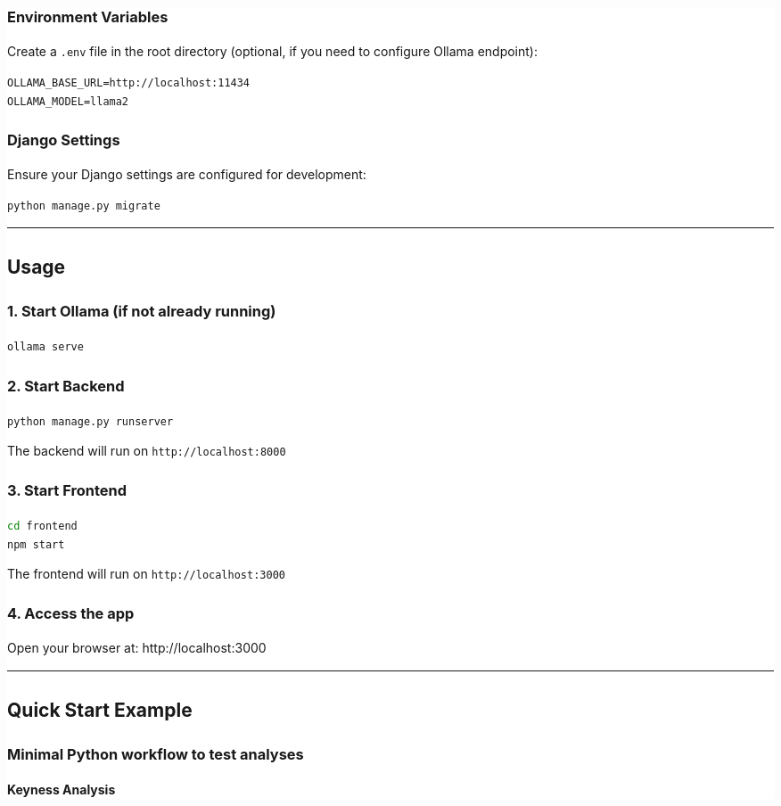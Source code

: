 ### Environment Variables

Create a `.env` file in the root directory (optional, if you need to configure Ollama endpoint):

```env
OLLAMA_BASE_URL=http://localhost:11434
OLLAMA_MODEL=llama2
```

### Django Settings

Ensure your Django settings are configured for development:

```bash
python manage.py migrate
```

---

## Usage

### 1. Start Ollama (if not already running)

```bash
ollama serve
```

### 2. Start Backend

```bash
python manage.py runserver
```

The backend will run on `http://localhost:8000`

### 3. Start Frontend

```bash
cd frontend
npm start
```

The frontend will run on `http://localhost:3000`

### 4. Access the app

Open your browser at: http://localhost:3000

---

## Quick Start Example

### Minimal Python workflow to test analyses

**Keyness Analysis**

